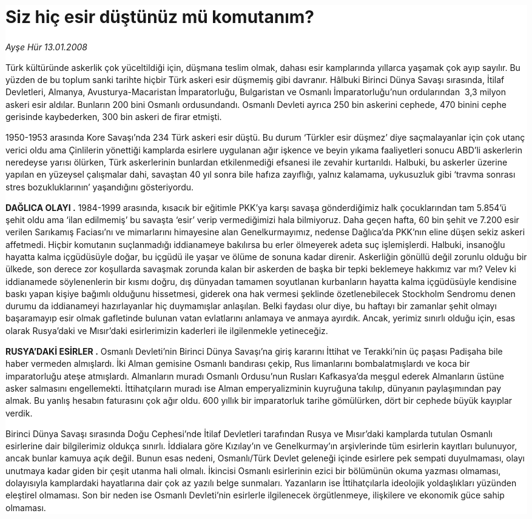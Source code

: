 # Siz hiç esir düştünüz mü komutanım?

*Ayşe Hür 13.01.2008*

<div class="yazi"><p>Türk kültüründe askerlik çok yüceltildiği için, düşmana teslim olmak, dahası esir kamplarında yıllarca yaşamak çok ayıp sayılır. Bu yüzden de bu toplum sanki tarihte hiçbir Türk askeri esir düşmemiş gibi davranır. Hâlbuki Birinci Dünya Savaşı sırasında, İtilaf Devletleri, Almanya, Avusturya-Macaristan İmparatorluğu, Bulgaristan ve Osmanlı İmparatorluğu’nun ordularından  3,3 milyon askeri esir aldılar. Bunların 200 bini Osmanlı ordusundandı. Osmanlı Devleti ayrıca 250 bin askerini cephede, 470 binini cephe gerisinde kaybederken, 300 bin askeri de firar etmişti.</p>
<p>1950-1953 arasında Kore Savaşı’nda 234 Türk askeri esir düştü. Bu durum ‘Türkler esir düşmez’ diye saçmalayanlar için çok utanç verici oldu ama Çinlilerin yönettiği kamplarda esirlere uygulanan ağır işkence ve beyin yıkama faaliyetleri sonucu ABD’li askerlerin neredeyse yarısı ölürken, Türk askerlerinin bunlardan etkilenmediği efsanesi ile zevahir kurtarıldı. Halbuki, bu askerler üzerine yapılan en yüzeysel çalışmalar dahi, savaştan 40 yıl sonra bile hafıza zayıflığı, yalnız kalamama, uykusuzluk gibi ‘travma sonrası stres bozukluklarının’ yaşandığını gösteriyordu. </p>
<p><b>DAĞLICA OLAYI .</b> 1984-1999 arasında, kısacık bir eğitimle PKK’ya karşı savaşa gönderdiğimiz halk çocuklarından tam 5.854’ü şehit oldu ama ‘ilan edilmemiş’ bu savaşta ‘esir’ verip vermediğimizi hala bilmiyoruz. Daha geçen hafta, 60 bin şehit ve 7.200 esir verilen Sarıkamış Faciası’nı ve mimarlarını himayesine alan Genelkurmayımız, nedense Dağlıca’da PKK’nın eline düşen sekiz askeri affetmedi. Hiçbir komutanın suçlanmadığı iddianameye bakılırsa bu erler ölmeyerek adeta suç işlemişlerdi. Halbuki, insanoğlu hayatta kalma içgüdüsüyle doğar, bu içgüdü ile yaşar ve ölüme de sonuna kadar direnir. Askerliğin gönüllü değil zorunlu olduğu bir ülkede, son derece zor koşullarda savaşmak zorunda kalan bir askerden de başka bir tepki beklemeye hakkımız var mı? Velev ki iddianamede söylenenlerin bir kısmı doğru, dış dünyadan tamamen soyutlanan kurbanların hayatta kalma içgüdüsüyle kendisine baskı yapan kişiye bağımlı olduğunu hissetmesi, giderek ona hak vermesi şeklinde özetlenebilecek Stockholm Sendromu denen durumu da iddianameyi hazırlayanlar hiç duymamışlar anlaşılan. Belki faydası olur diye, bu haftayı bir zamanlar şehit olmayı başaramayıp esir olmak gafletinde bulunan vatan evlatlarını anlamaya ve anmaya ayırdık. Ancak, yerimiz sınırlı olduğu için, esas olarak Rusya’daki ve Mısır’daki esirlerimizin kaderleri ile ilgilenmekle yetineceğiz.</p>
<p><b>RUSYA’DAKİ ESİRLER .</b> Osmanlı Devleti’nin Birinci Dünya Savaşı’na giriş kararını İttihat ve Terakki’nin üç paşası Padişaha bile haber vermeden almışlardı. İki Alman gemisine Osmanlı bandırası çekip, Rus limanlarını bombalatmışlardı ve koca bir imparatorluğu ateşe atmışlardı. Almanların muradı Osmanlı Ordusu’nun Rusları Kafkasya’da meşgul ederek Almanların üstüne asker salmasını engellemekti. İttihatçıların muradı ise Alman emperyalizminin kuyruğuna takılıp, dünyanın paylaşımından pay almak. Bu yanlış hesabın faturasını çok ağır oldu. 600 yıllık bir imparatorluk tarihe gömülürken, dört bir cephede büyük kayıplar verdik.</p>
<p>Birinci Dünya Savaşı sırasında Doğu Cephesi’nde İtilaf Devletleri tarafından Rusya ve Mısır’daki kamplarda tutulan Osmanlı esirlerine dair bilgilerimiz oldukça sınırlı. İddialara göre Kızılay’ın ve Genelkurmay’ın arşivlerinde tüm esirlerin kayıtları bulunuyor, ancak bunlar kamuya açık değil. Bunun esas nedeni, Osmanlı/Türk Devlet geleneği içinde esirlere pek sempati duyulmaması, olayı unutmaya kadar giden bir çeşit utanma hali olmalı. İkincisi Osmanlı esirlerinin ezici bir bölümünün okuma yazması olmaması, dolayısıyla kamplardaki hayatlarına dair çok az yazılı belge sunmaları. Yazanların ise İttihatçılarla ideolojik yoldaşlıkları yüzünden eleştirel olmaması. Son bir neden ise Osmanlı Devleti’nin esirlerle ilgilenecek örgütlenmeye, ilişkilere ve ekonomik güce sahip olmaması. </p>
